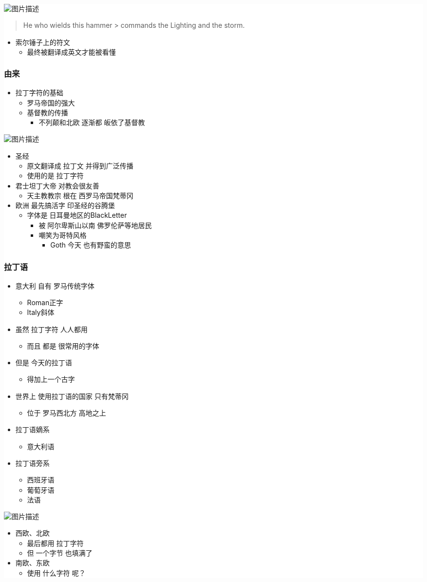 ![图片描述](https://doc.shiyanlou.com/courses/uid1190679-20230328-1679960800705)

> He who wields this hammer 
	> commands the Lighting and the storm.

- 索尔锤子上的符文
	- 最终被翻译成英文才能被看懂

### 由来

- 拉丁字符的基础
	- 罗马帝国的强大
	- 基督教的传播
		- 不列颠和北欧 逐渐都 皈依了基督教

![图片描述](https://doc.shiyanlou.com/courses/uid1190679-20230101-1672568606671)

- 圣经
	- 原文翻译成 拉丁文 并得到广泛传播
	- 使用的是 拉丁字符
- 君士坦丁大帝 对教会很友善
	- 天主教教宗 根在 西罗马帝国梵蒂冈
- 欧洲 最先搞活字 印圣经的谷腾堡
	- 字体是 日耳曼地区的BlackLetter
		- 被 阿尔卑斯山以南 佛罗伦萨等地居民
		- 嘲笑为哥特风格
			- Goth 今天 也有野蛮的意思

### 拉丁语

- 意大利 自有 罗马传统字体
	- Roman正字
	- Italy斜体

- 虽然 拉丁字符 人人都用
	- 而且 都是 很常用的字体

- 但是 今天的拉丁语 
	- 得加上一个古字
- 世界上 使用拉丁语的国家 只有梵蒂冈
	- 位于 罗马西北方 高地之上
- 拉丁语嫡系 
	- 意大利语
- 拉丁语旁系 
	- 西班牙语 
	- 葡萄牙语 
	- 法语

![图片描述](https://doc.shiyanlou.com/courses/uid1190679-20230101-1672570667446)

- 西欧、北欧
	- 最后都用 拉丁字符
	- 但 一个字节 也填满了
- 南欧、东欧
	- 使用 什么字符 呢？
